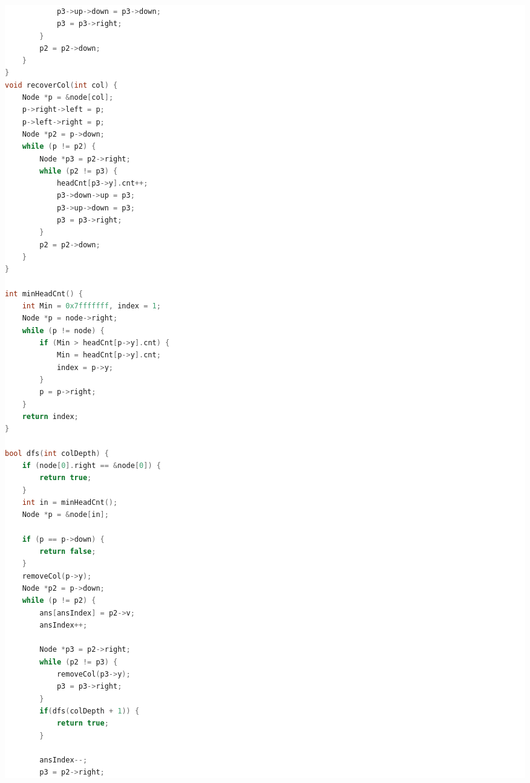 ```c++
            p3->up->down = p3->down;
            p3 = p3->right;
        }
        p2 = p2->down;
    }
}
void recoverCol(int col) {
    Node *p = &node[col];
    p->right->left = p;
    p->left->right = p;
    Node *p2 = p->down;
    while (p != p2) {
        Node *p3 = p2->right;
        while (p2 != p3) {
            headCnt[p3->y].cnt++;
            p3->down->up = p3;
            p3->up->down = p3;
            p3 = p3->right;
        }
        p2 = p2->down;
    }
}

int minHeadCnt() {
    int Min = 0x7fffffff, index = 1;
    Node *p = node->right;
    while (p != node) {
        if (Min > headCnt[p->y].cnt) {
            Min = headCnt[p->y].cnt;
            index = p->y;
        }
        p = p->right;
    }
    return index;
}

bool dfs(int colDepth) {
    if (node[0].right == &node[0]) {
        return true;
    }
    int in = minHeadCnt();
    Node *p = &node[in];
    
    if (p == p->down) {
        return false;
    }
    removeCol(p->y);
    Node *p2 = p->down;
    while (p != p2) {
        ans[ansIndex] = p2->v;
        ansIndex++;
        
        Node *p3 = p2->right;
        while (p2 != p3) {
            removeCol(p3->y);
            p3 = p3->right;
        }
        if(dfs(colDepth + 1)) {
            return true;
        }
        
        ansIndex--;
        p3 = p2->right;
```